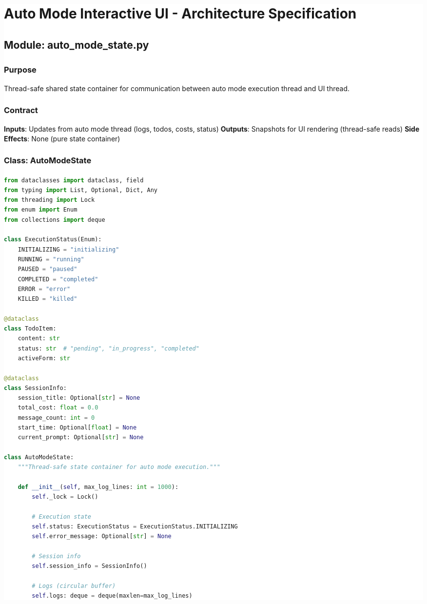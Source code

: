 # Auto Mode Interactive UI - Architecture Specification

## Module: auto_mode_state.py

### Purpose

Thread-safe shared state container for communication between auto mode execution thread and UI thread.

### Contract

**Inputs**: Updates from auto mode thread (logs, todos, costs, status)
**Outputs**: Snapshots for UI rendering (thread-safe reads)
**Side Effects**: None (pure state container)

### Class: AutoModeState

```python
from dataclasses import dataclass, field
from typing import List, Optional, Dict, Any
from threading import Lock
from enum import Enum
from collections import deque

class ExecutionStatus(Enum):
    INITIALIZING = "initializing"
    RUNNING = "running"
    PAUSED = "paused"
    COMPLETED = "completed"
    ERROR = "error"
    KILLED = "killed"

@dataclass
class TodoItem:
    content: str
    status: str  # "pending", "in_progress", "completed"
    activeForm: str

@dataclass
class SessionInfo:
    session_title: Optional[str] = None
    total_cost: float = 0.0
    message_count: int = 0
    start_time: Optional[float] = None
    current_prompt: Optional[str] = None

class AutoModeState:
    """Thread-safe state container for auto mode execution."""

    def __init__(self, max_log_lines: int = 1000):
        self._lock = Lock()

        # Execution state
        self.status: ExecutionStatus = ExecutionStatus.INITIALIZING
        self.error_message: Optional[str] = None

        # Session info
        self.session_info = SessionInfo()

        # Logs (circular buffer)
        self.logs: deque = deque(maxlen=max_log_lines)

```